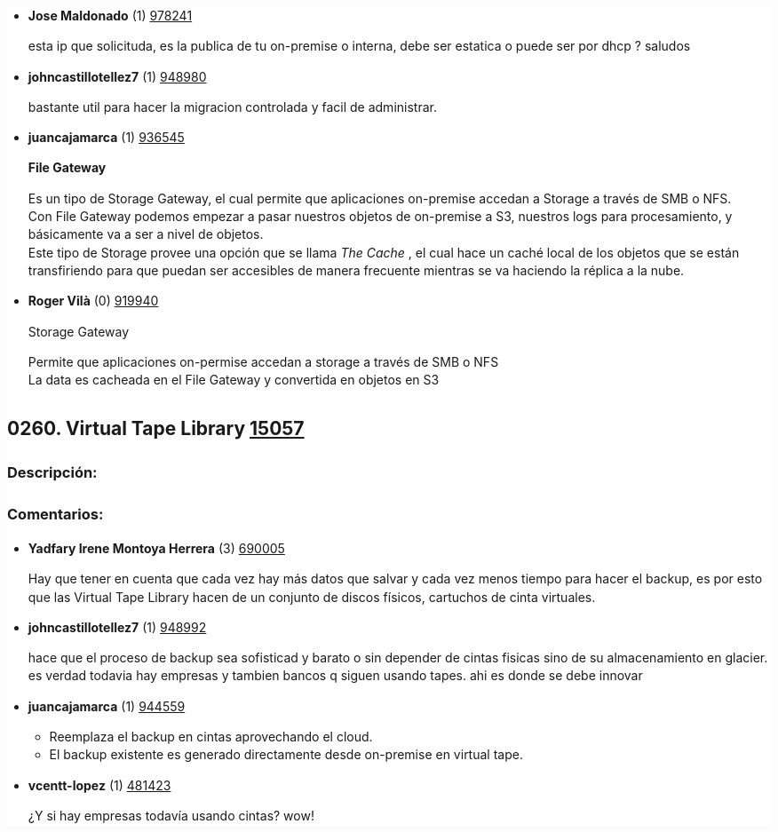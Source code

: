 * **Jose Maldonado** (1) [978241](https://platzi.com/comentario/978241/) 

	esta ip que solicituda, es la publica de tu on-premise o interna, debe ser estatica o puede ser por dhcp ? saludos

* **johncastillotellez7** (1) [948980](https://platzi.com/comentario/948980/) 

	bastante util para hacer la migracion controlada y facil de administrar.

* **juancajamarca** (1) [936545](https://platzi.com/comentario/936545/) 

	 **File Gateway**
	
	Es un tipo de Storage Gateway, el cual permite que aplicaciones on-premise accedan a Storage a través de SMB o NFS.  
	Con File Gateway podemos empezar a pasar nuestros objetos de on-premise a S3, nuestros logs para procesamiento, y básicamente va a ser a nivel de objetos.  
	Este tipo de Storage provee una opción que se llama _The Cache_ , el cual hace un caché local de los objetos que se están transfiriendo para que puedan ser accesibles de manera frecuente mientras se va haciendo la réplica a la nube.

* **Roger Vilà** (0) [919940](https://platzi.com/comentario/919940/) 

	Storage Gateway
	
	Permite que aplicaciones on-permise accedan a storage a través de SMB o NFS  
	La data es cacheada en el File Gateway y convertida en objetos en S3

## 0260. Virtual Tape Library [15057](https://platzi.com/clases/1424-storage-aws/15057-virtual-tape-library/)

### Descripción:


### Comentarios:

* **Yadfary Irene Montoya Herrera** (3) [690005](https://platzi.com/comentario/690005/) 

	Hay que tener en cuenta que cada vez hay más datos que salvar y cada vez menos tiempo para hacer el backup, es por esto que las Virtual Tape Library hacen de un conjunto de discos físicos, cartuchos de cinta virtuales.

* **johncastillotellez7** (1) [948992](https://platzi.com/comentario/948992/) 

	hace que el proceso de backup sea sofisticad y barato o sin depender de cintas fisicas sino de su almacenamiento en glacier.  
	es verdad todavia hay empresas y tambien bancos q siguen usando tapes. ahi es donde se debe innovar

* **juancajamarca** (1) [944559](https://platzi.com/comentario/944559/) 

	* Reemplaza el backup en cintas aprovechando el cloud.
	* El backup existente es generado directamente desde on-premise en virtual tape.
	
	

* **vcentt-lopez** (1) [481423](https://platzi.com/comentario/481423/) 

	¿Y si hay empresas todavía usando cintas? wow!
